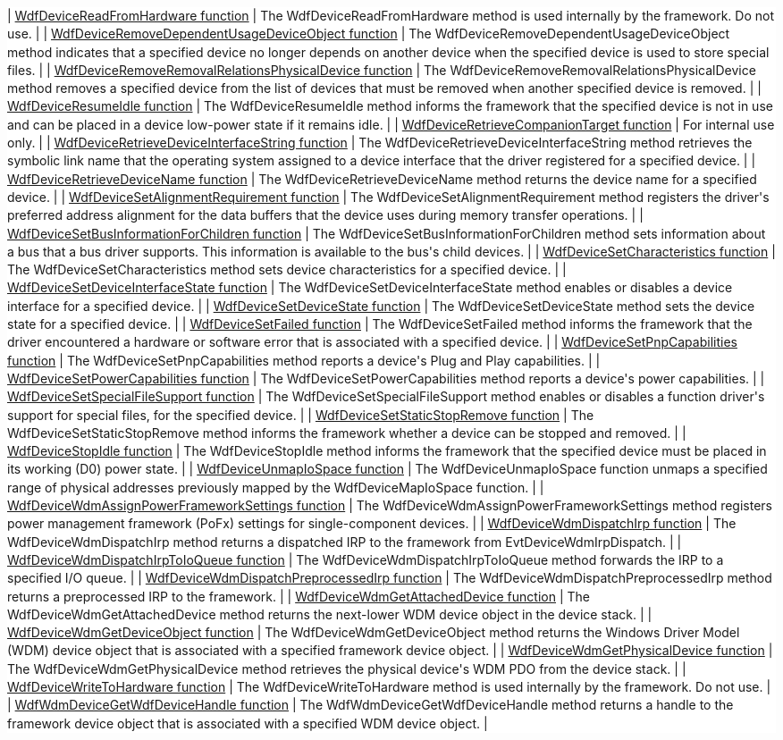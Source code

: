 | [WdfDeviceReadFromHardware function](nf-wdfdevice-wdfdevicereadfromhardware.md) | The WdfDeviceReadFromHardware method is used internally by the framework. Do not use. |
| [WdfDeviceRemoveDependentUsageDeviceObject function](nf-wdfdevice-wdfdeviceremovedependentusagedeviceobject.md) | The WdfDeviceRemoveDependentUsageDeviceObject method indicates that a specified device no longer depends on another device when the specified device is used to store special files. |
| [WdfDeviceRemoveRemovalRelationsPhysicalDevice function](nf-wdfdevice-wdfdeviceremoveremovalrelationsphysicaldevice.md) | The WdfDeviceRemoveRemovalRelationsPhysicalDevice method removes a specified device from the list of devices that must be removed when another specified device is removed. |
| [WdfDeviceResumeIdle function](nf-wdfdevice-wdfdeviceresumeidle.md) | The WdfDeviceResumeIdle method informs the framework that the specified device is not in use and can be placed in a device low-power state if it remains idle. |
| [WdfDeviceRetrieveCompanionTarget function](nf-wdfdevice-wdfdeviceretrievecompaniontarget.md) | For internal use only. |
| [WdfDeviceRetrieveDeviceInterfaceString function](nf-wdfdevice-wdfdeviceretrievedeviceinterfacestring.md) | The WdfDeviceRetrieveDeviceInterfaceString method retrieves the symbolic link name that the operating system assigned to a device interface that the driver registered for a specified device. |
| [WdfDeviceRetrieveDeviceName function](nf-wdfdevice-wdfdeviceretrievedevicename.md) | The WdfDeviceRetrieveDeviceName method returns the device name for a specified device. |
| [WdfDeviceSetAlignmentRequirement function](nf-wdfdevice-wdfdevicesetalignmentrequirement.md) | The WdfDeviceSetAlignmentRequirement method registers the driver's preferred address alignment for the data buffers that the device uses during memory transfer operations. |
| [WdfDeviceSetBusInformationForChildren function](nf-wdfdevice-wdfdevicesetbusinformationforchildren.md) | The WdfDeviceSetBusInformationForChildren method sets information about a bus that a bus driver supports. This information is available to the bus's child devices. |
| [WdfDeviceSetCharacteristics function](nf-wdfdevice-wdfdevicesetcharacteristics.md) | The WdfDeviceSetCharacteristics method sets device characteristics for a specified device. |
| [WdfDeviceSetDeviceInterfaceState function](nf-wdfdevice-wdfdevicesetdeviceinterfacestate.md) | The WdfDeviceSetDeviceInterfaceState method enables or disables a device interface for a specified device. |
| [WdfDeviceSetDeviceState function](nf-wdfdevice-wdfdevicesetdevicestate.md) | The WdfDeviceSetDeviceState method sets the device state for a specified device. |
| [WdfDeviceSetFailed function](nf-wdfdevice-wdfdevicesetfailed.md) | The WdfDeviceSetFailed method informs the framework that the driver encountered a hardware or software error that is associated with a specified device. |
| [WdfDeviceSetPnpCapabilities function](nf-wdfdevice-wdfdevicesetpnpcapabilities.md) | The WdfDeviceSetPnpCapabilities method reports a device's Plug and Play capabilities. |
| [WdfDeviceSetPowerCapabilities function](nf-wdfdevice-wdfdevicesetpowercapabilities.md) | The WdfDeviceSetPowerCapabilities method reports a device's power capabilities. |
| [WdfDeviceSetSpecialFileSupport function](nf-wdfdevice-wdfdevicesetspecialfilesupport.md) | The WdfDeviceSetSpecialFileSupport method enables or disables a function driver's support for special files, for the specified device. |
| [WdfDeviceSetStaticStopRemove function](nf-wdfdevice-wdfdevicesetstaticstopremove.md) | The WdfDeviceSetStaticStopRemove method informs the framework whether a device can be stopped and removed. |
| [WdfDeviceStopIdle function](nf-wdfdevice-wdfdevicestopidle.md) | The WdfDeviceStopIdle method informs the framework that the specified device must be placed in its working (D0) power state. |
| [WdfDeviceUnmapIoSpace function](nf-wdfdevice-wdfdeviceunmapiospace.md) | The WdfDeviceUnmapIoSpace function unmaps a specified range of physical addresses previously mapped by the WdfDeviceMapIoSpace function. |
| [WdfDeviceWdmAssignPowerFrameworkSettings function](nf-wdfdevice-wdfdevicewdmassignpowerframeworksettings.md) | The WdfDeviceWdmAssignPowerFrameworkSettings method registers power management framework (PoFx) settings for single-component devices. |
| [WdfDeviceWdmDispatchIrp function](nf-wdfdevice-wdfdevicewdmdispatchirp.md) | The WdfDeviceWdmDispatchIrp method returns a dispatched IRP to the framework from EvtDeviceWdmIrpDispatch. |
| [WdfDeviceWdmDispatchIrpToIoQueue function](nf-wdfdevice-wdfdevicewdmdispatchirptoioqueue.md) | The WdfDeviceWdmDispatchIrpToIoQueue method forwards the IRP to a specified I/O queue. |
| [WdfDeviceWdmDispatchPreprocessedIrp function](nf-wdfdevice-wdfdevicewdmdispatchpreprocessedirp.md) | The WdfDeviceWdmDispatchPreprocessedIrp method returns a preprocessed IRP to the framework. |
| [WdfDeviceWdmGetAttachedDevice function](nf-wdfdevice-wdfdevicewdmgetattacheddevice.md) | The WdfDeviceWdmGetAttachedDevice method returns the next-lower WDM device object in the device stack. |
| [WdfDeviceWdmGetDeviceObject function](nf-wdfdevice-wdfdevicewdmgetdeviceobject.md) | The WdfDeviceWdmGetDeviceObject method returns the Windows Driver Model (WDM) device object that is associated with a specified framework device object. |
| [WdfDeviceWdmGetPhysicalDevice function](nf-wdfdevice-wdfdevicewdmgetphysicaldevice.md) | The WdfDeviceWdmGetPhysicalDevice method retrieves the physical device's WDM PDO from the device stack. |
| [WdfDeviceWriteToHardware function](nf-wdfdevice-wdfdevicewritetohardware.md) | The WdfDeviceWriteToHardware method is used internally by the framework. Do not use. |
| [WdfWdmDeviceGetWdfDeviceHandle function](nf-wdfdevice-wdfwdmdevicegetwdfdevicehandle.md) | The WdfWdmDeviceGetWdfDeviceHandle method returns a handle to the framework device object that is associated with a specified WDM device object. |
